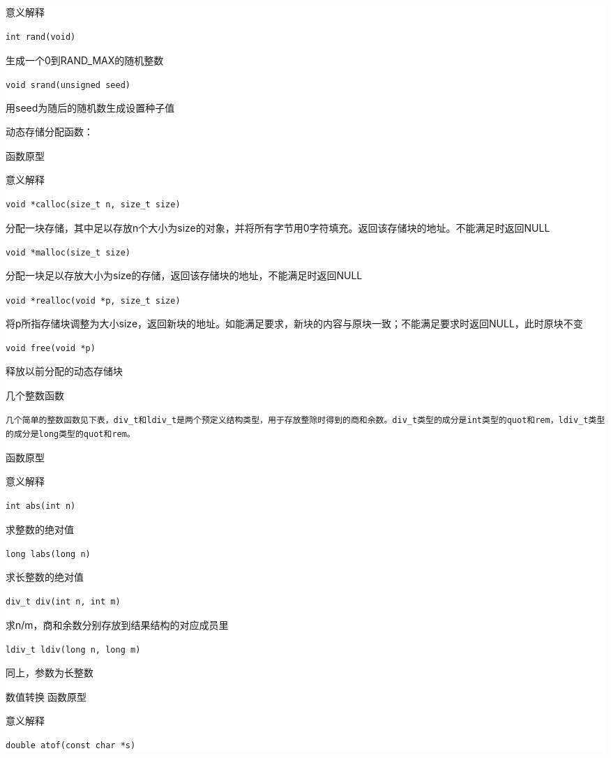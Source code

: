 意义解释

	int rand(void)

生成一个0到RAND_MAX的随机整数

	void srand(unsigned seed)

用seed为随后的随机数生成设置种子值

动态存储分配函数：

函数原型

意义解释

	void *calloc(size_t n, size_t size)

分配一块存储，其中足以存放n个大小为size的对象，并将所有字节用0字符填充。返回该存储块的地址。不能满足时返回NULL

	void *malloc(size_t size)

分配一块足以存放大小为size的存储，返回该存储块的地址，不能满足时返回NULL

	void *realloc(void *p, size_t size)

将p所指存储块调整为大小size，返回新块的地址。如能满足要求，新块的内容与原块一致；不能满足要求时返回NULL，此时原块不变

	void free(void *p)

释放以前分配的动态存储块


几个整数函数

    几个简单的整数函数见下表，div_t和ldiv_t是两个预定义结构类型，用于存放整除时得到的商和余数。div_t类型的成分是int类型的quot和rem，ldiv_t类型的成分是long类型的quot和rem。

函数原型

意义解释

	int abs(int n)

求整数的绝对值

	long labs(long n)

求长整数的绝对值

	div_t div(int n, int m)

求n/m，商和余数分别存放到结果结构的对应成员里

	ldiv_t ldiv(long n, long m)

同上，参数为长整数

数值转换
函数原型

意义解释

	double atof(const char *s)
